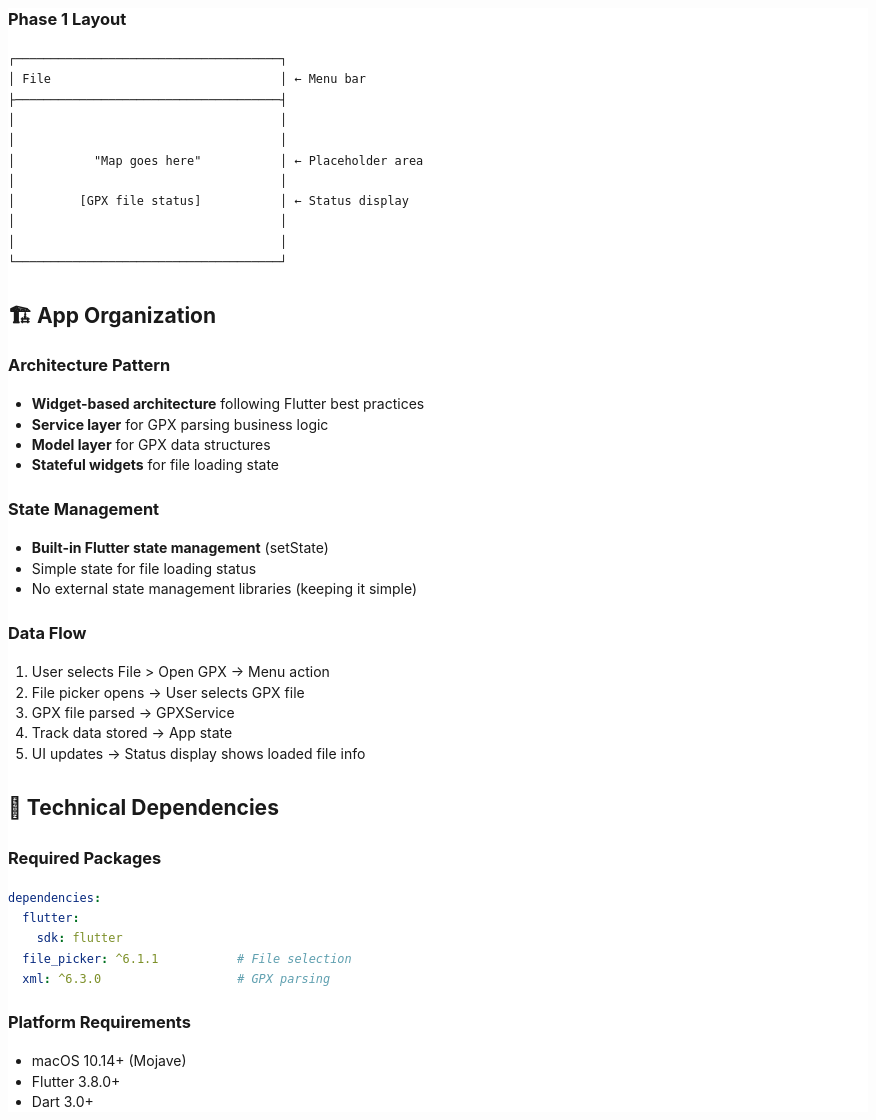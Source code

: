 ### Phase 1 Layout
```
┌─────────────────────────────────────┐
│ File                                │ ← Menu bar
├─────────────────────────────────────┤
│                                     │
│                                     │
│           "Map goes here"           │ ← Placeholder area
│                                     │
│         [GPX file status]           │ ← Status display
│                                     │
│                                     │
└─────────────────────────────────────┘
```

## 🏗️ App Organization

### Architecture Pattern
- **Widget-based architecture** following Flutter best practices
- **Service layer** for GPX parsing business logic
- **Model layer** for GPX data structures
- **Stateful widgets** for file loading state

### State Management
- **Built-in Flutter state management** (setState)
- Simple state for file loading status
- No external state management libraries (keeping it simple)

### Data Flow
1. User selects File > Open GPX → Menu action
2. File picker opens → User selects GPX file
3. GPX file parsed → GPXService
4. Track data stored → App state
5. UI updates → Status display shows loaded file info

## 🔧 Technical Dependencies

### Required Packages
```yaml
dependencies:
  flutter:
    sdk: flutter
  file_picker: ^6.1.1           # File selection
  xml: ^6.3.0                   # GPX parsing
```

### Platform Requirements
- macOS 10.14+ (Mojave)
- Flutter 3.8.0+
- Dart 3.0+
